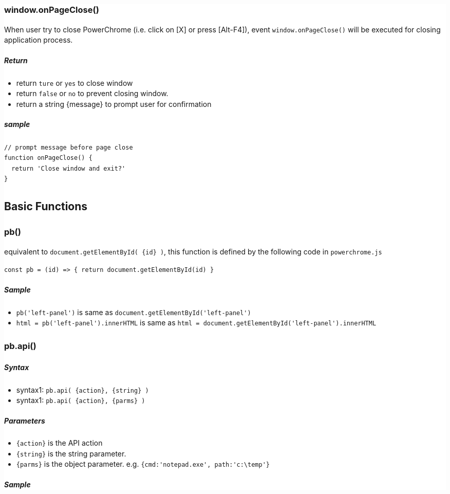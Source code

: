 
### window.onPageClose()

When user try to close PowerChrome (i.e. click on [X] or press [Alt-F4]), event `window.onPageClose()` 
will be executed for closing application process.

##### Return

* return `ture` or `yes` to close window
* return `false` or `no` to prevent closing window. 
* return a string {message} to prompt user for confirmation 

##### sample

~~~
// prompt message before page close 
function onPageClose() { 
  return 'Close window and exit?' 
}
~~~
  
  
## Basic Functions

### pb()

equivalent to `document.getElementById( {id} )`, this function is defined by the following code in `powerchrome.js`

~~~
const pb = (id) => { return document.getElementById(id) }
~~~

##### Sample

* `pb('left-panel')` is same as `document.getElementById('left-panel')`
* `html = pb('left-panel').innerHTML` is same as `html = document.getElementById('left-panel').innerHTML`
  

### pb.api()

##### Syntax

* syntax1: `pb.api( {action}, {string} )`
* syntax1: `pb.api( {action}, {parms} )`

##### Parameters

* `{action}` is the API action
* `{string}` is the string parameter. 
* `{parms}` is the object parameter. e.g. `{cmd:'notepad.exe', path:'c:\temp'}`

##### Sample
